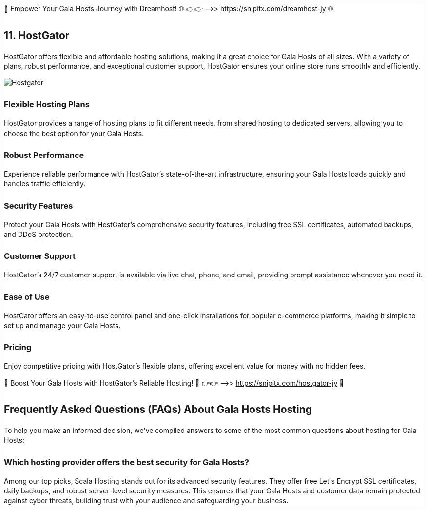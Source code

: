 🚀 Empower Your Gala Hosts Journey with Dreamhost! 🌐
👉👉 -->> https://snipitx.com/dreamhost-jy 🌐

## 11. HostGator

HostGator offers flexible and affordable hosting solutions, making it a great choice for Gala Hosts of all sizes. With a variety of plans, robust performance, and exceptional customer support, HostGator ensures your online store runs smoothly and efficiently.

![Hostgator](https://i.imgur.com/SNC0dSu.jpeg "Hostgator Hosting")

### Flexible Hosting Plans
HostGator provides a range of hosting plans to fit different needs, from shared hosting to dedicated servers, allowing you to choose the best option for your Gala Hosts.

### Robust Performance
Experience reliable performance with HostGator’s state-of-the-art infrastructure, ensuring your Gala Hosts loads quickly and handles traffic efficiently.

### Security Features
Protect your Gala Hosts with HostGator’s comprehensive security features, including free SSL certificates, automated backups, and DDoS protection.

### Customer Support
HostGator’s 24/7 customer support is available via live chat, phone, and email, providing prompt assistance whenever you need it.

### Ease of Use
HostGator offers an easy-to-use control panel and one-click installations for popular e-commerce platforms, making it simple to set up and manage your Gala Hosts.

### Pricing
Enjoy competitive pricing with HostGator’s flexible plans, offering excellent value for money with no hidden fees.

🌟 Boost Your Gala Hosts with HostGator’s Reliable Hosting! 🚀
👉👉 -->> https://snipitx.com/hostgator-jy 🚀

## Frequently Asked Questions (FAQs) About Gala Hosts Hosting

To help you make an informed decision, we've compiled answers to some of the most common questions about hosting for Gala Hosts:

### Which hosting provider offers the best security for Gala Hosts? 
Among our top picks, Scala Hosting stands out for its advanced security features. They offer free Let's Encrypt SSL certificates, daily backups, and robust server-level security measures. This ensures that your Gala Hosts and customer data remain protected against cyber threats, building trust with your audience and safeguarding your business.
